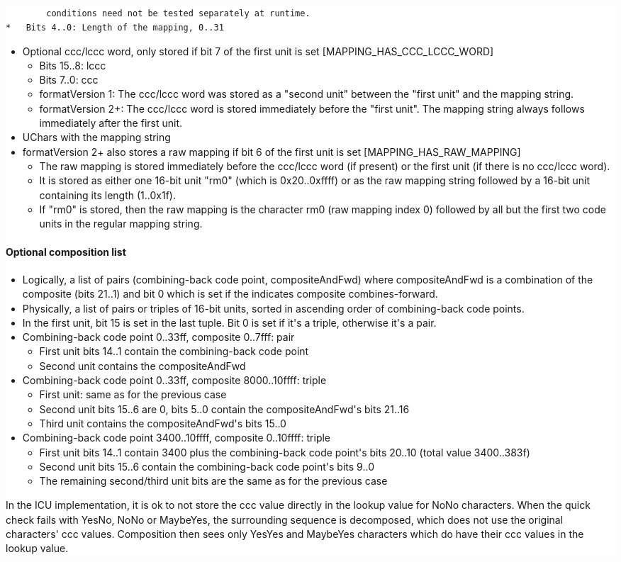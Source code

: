            conditions need not be tested separately at runtime.
    *   Bits 4..0: Length of the mapping, 0..31
*   Optional ccc/lccc word, only stored if bit 7 of the first unit is set
    \[MAPPING_HAS_CCC_LCCC_WORD\]
    *   Bits 15..8: lccc
    *   Bits 7..0: ccc
    *   formatVersion 1: The ccc/lccc word was stored as a "second unit" between
        the "first unit" and the mapping string.
    *   formatVersion 2+: The ccc/lccc word is stored immediately before the
        "first unit". The mapping string always follows immediately after the
        first unit.
*   <length> UChars with the mapping string
*   formatVersion 2+ also stores a raw mapping if bit 6 of the first unit is set
    \[MAPPING_HAS_RAW_MAPPING\]
    *   The raw mapping is stored immediately before the ccc/lccc word (if
        present) or the first unit (if there is no ccc/lccc word).
    *   It is stored as either one 16-bit unit "rm0" (which is 0x20..0xffff) or
        as the raw mapping string followed by a 16-bit unit containing its
        length (1..0x1f).
    *   If "rm0" is stored, then the raw mapping is the character rm0 (raw
        mapping index 0) followed by all but the first two code units in the
        regular mapping string.

#### Optional composition list

*   Logically, a list of pairs (combining-back code point, compositeAndFwd)
    where compositeAndFwd is a combination of the composite (bits 21..1) and bit
    0 which is set if the indicates composite combines-forward.
*   Physically, a list of pairs or triples of 16-bit units, sorted in ascending
    order of combining-back code points.
*   In the first unit, bit 15 is set in the last tuple. Bit 0 is set if it's a
    triple, otherwise it's a pair.
*   Combining-back code point 0..33ff, composite 0..7fff: pair
    *   First unit bits 14..1 contain the combining-back code point
    *   Second unit contains the compositeAndFwd
*   Combining-back code point 0..33ff, composite 8000..10ffff: triple
    *   First unit: same as for the previous case
    *   Second unit bits 15..6 are 0, bits 5..0 contain the compositeAndFwd's
        bits 21..16
    *   Third unit contains the compositeAndFwd's bits 15..0
*   Combining-back code point 3400..10ffff, composite 0..10ffff: triple
    *   First unit bits 14..1 contain 3400 plus the combining-back code point's
        bits 20..10 (total value 3400..383f)
    *   Second unit bits 15..6 contain the combining-back code point's bits 9..0
    *   The remaining second/third unit bits are the same as for the previous
        case

In the ICU implementation, it is ok to not store the ccc value directly in the
lookup value for NoNo characters. When the quick check fails with YesNo, NoNo or
MaybeYes, the surrounding sequence is decomposed, which does not use the
original characters' ccc values. Composition then sees only YesYes and MaybeYes
characters which do have their ccc values in the lookup value.
